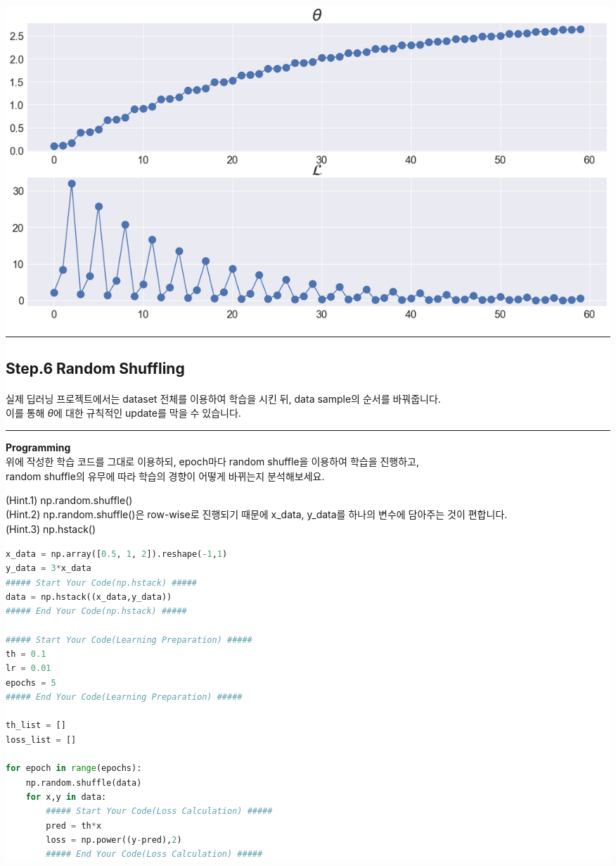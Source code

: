 ![png](output_25_0.png)


***
## Step.6 Random Shuffling

실제 딥러닝 프로젝트에서는 dataset 전체를 이용하여 학습을 시킨 뒤, data sample의 순서를 바꿔줍니다.  
이를 통해 $\theta$에 대한 규칙적인 update를 막을 수 있습니다.

***
**Programming**  
위에 작성한 학습 코드를 그대로 이용하되, epoch마다 random shuffle을 이용하여 학습을 진행하고,  
random shuffle의 유무에 따라 학습의 경향이 어떻게 바뀌는지 분석해보세요.

(Hint.1) np.random.shuffle()  
(Hint.2) np.random.shuffle()은 row-wise로 진행되기 때문에 x_data, y_data를 하나의 변수에 담아주는 것이 편합니다.  
(Hint.3) np.hstack()


```python
x_data = np.array([0.5, 1, 2]).reshape(-1,1)
y_data = 3*x_data
##### Start Your Code(np.hstack) #####
data = np.hstack((x_data,y_data))
##### End Your Code(np.hstack) #####

##### Start Your Code(Learning Preparation) #####
th = 0.1
lr = 0.01
epochs = 5
##### End Your Code(Learning Preparation) #####

th_list = []
loss_list = []
    
for epoch in range(epochs):
    np.random.shuffle(data)
    for x,y in data:
        ##### Start Your Code(Loss Calculation) #####
        pred = th*x
        loss = np.power((y-pred),2)
        ##### End Your Code(Loss Calculation) #####
```
